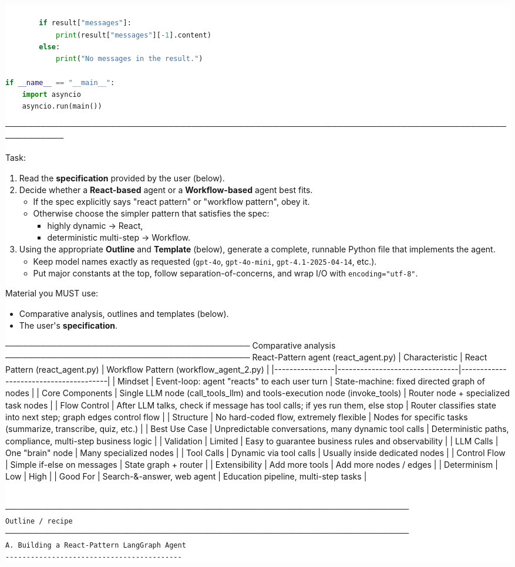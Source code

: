 ```python
        
        if result["messages"]:
            print(result["messages"][-1].content)
        else:
            print("No messages in the result.")

if __name__ == "__main__":
    import asyncio
    asyncio.run(main())

```
────────────────────────────────────────────────────────────────────────────────────────────────

Task:
1. Read the **specification** provided by the user (below).
2. Decide whether a **React-based** agent or a **Workflow-based** agent best fits.
    - If the spec explicitly says "react pattern" or "workflow pattern", obey it.  
    - Otherwise choose the simpler pattern that satisfies the spec:
        - highly dynamic → React,
        - deterministic multi-step → Workflow.
3. Using the appropriate **Outline** and **Template** (below), generate a complete, runnable Python file that implements the agent.
    - Keep model names exactly as requested (`gpt-4o`, `gpt-4o-mini`, `gpt-4.1-2025-04-14`, etc.).  
    - Put major constants at the top, follow separation-of-concerns, and wrap I/O with `encoding="utf-8"`.  

Material you MUST use:
- Comparative analysis, outlines and templates (below).
- The user's **specification**.

──────────────────────────────────────────
Comparative analysis
──────────────────────────────────────────
React-Pattern agent (react_agent.py)
| Characteristic | React Pattern (react_agent.py) | Workflow Pattern (workflow_agent_2.py) |
|----------------|--------------------------------|---------------------------------------|
| Mindset | Event-loop: agent "reacts" to each user turn | State-machine: fixed directed graph of nodes |
| Core Components | Single LLM node (call_tools_llm) and tools-execution node (invoke_tools) | Router node + specialized task nodes |
| Flow Control | After LLM talks, check if message has tool calls; if yes run them, else stop | Router classifies state into next step; graph edges control flow |
| Structure | No hard-coded flow, extremely flexible | Nodes for specific tasks (summarize, transcribe, quiz, etc.) |
| Best Use Case | Unpredictable conversations, many dynamic tool calls | Deterministic paths, compliance, multi-step business logic |
| Validation | Limited | Easy to guarantee business rules and observability |
| LLM Calls | One "brain" node | Many specialized nodes |
| Tool Calls | Dynamic via tool calls | Usually inside dedicated nodes |
| Control Flow | Simple if-else on messages | State graph + router |
| Extensibility | Add more tools | Add more nodes / edges |
| Determinism | Low | High |
| Good For | Search-&-answer, web agent | Education pipeline, multi-step tasks |
```

────────────────────────────────────────────────────────────────────────────────────────────────
Outline / recipe
────────────────────────────────────────────────────────────────────────────────────────────────
A. Building a React-Pattern LangGraph Agent
------------------------------------------

```